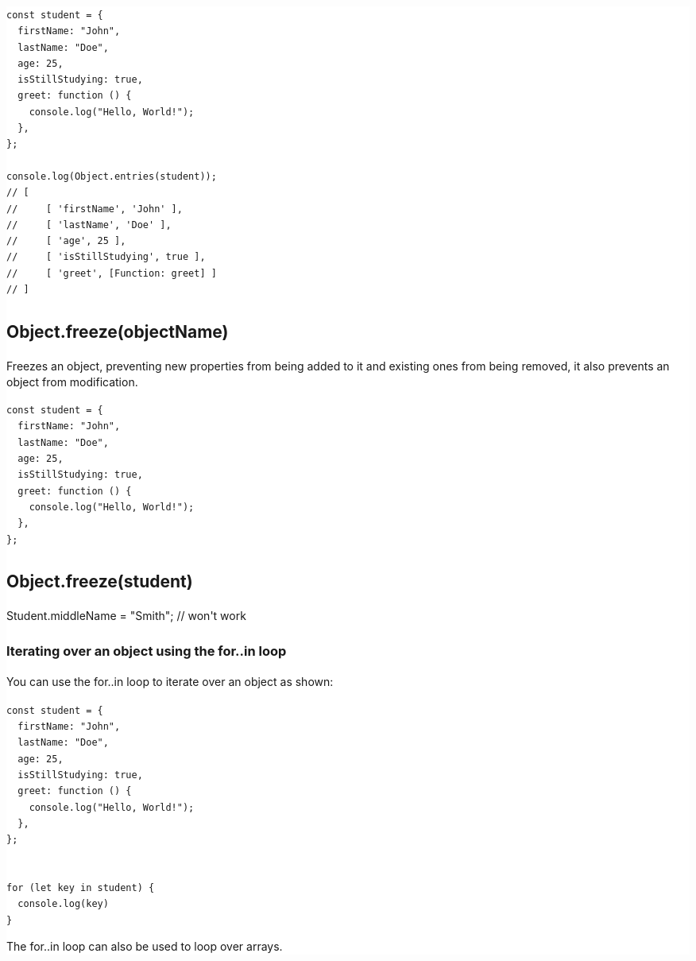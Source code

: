 ```
const student = {
  firstName: "John",
  lastName: "Doe",
  age: 25,
  isStillStudying: true,
  greet: function () {
    console.log("Hello, World!");
  },
};

console.log(Object.entries(student));
// [
//     [ 'firstName', 'John' ],
//     [ 'lastName', 'Doe' ],
//     [ 'age', 25 ],
//     [ 'isStillStudying', true ],
//     [ 'greet', [Function: greet] ]
// ]
```


## Object.freeze(objectName)

Freezes an object, preventing new properties from being added to it and existing ones from being removed, it also prevents an object from modification.

```
const student = {
  firstName: "John",
  lastName: "Doe",
  age: 25,
  isStillStudying: true,
  greet: function () {
    console.log("Hello, World!");
  },
};
```


## Object.freeze(student)
Student.middleName = "Smith"; // won't work

### Iterating over an object using the for..in loop
You can use the for..in loop to iterate over an object as shown:

```
const student = {
  firstName: "John",
  lastName: "Doe",
  age: 25,
  isStillStudying: true,
  greet: function () {
    console.log("Hello, World!");
  },
};


for (let key in student) {
  console.log(key)
}
```
The for..in loop can also be used to loop over arrays.